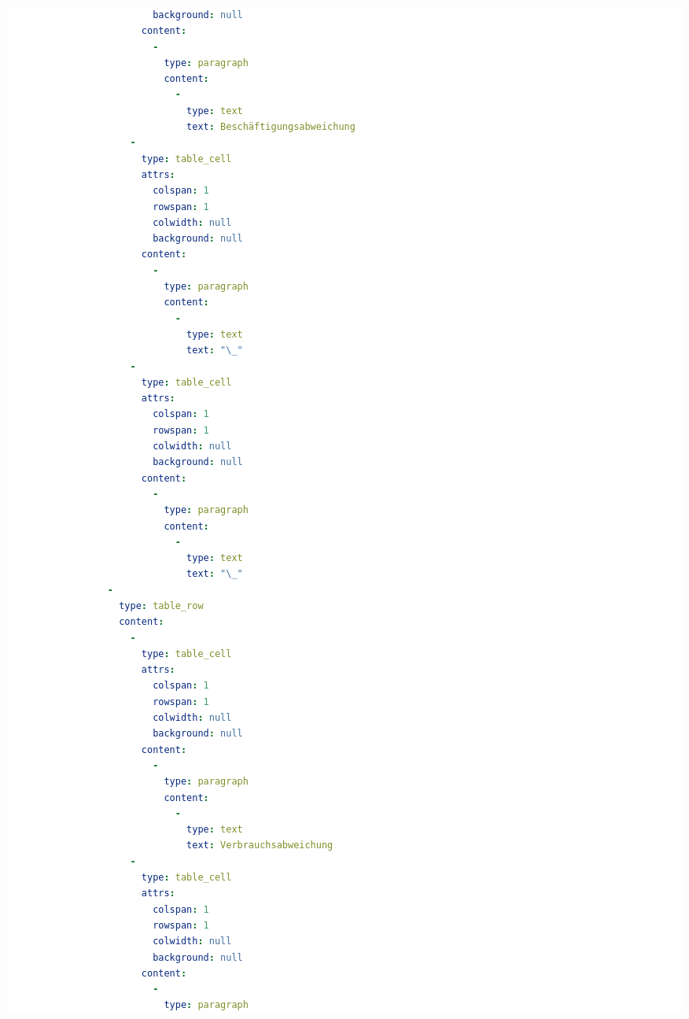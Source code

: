 ```yaml
                          background: null
                        content:
                          -
                            type: paragraph
                            content:
                              -
                                type: text
                                text: Beschäftigungsabweichung
                      -
                        type: table_cell
                        attrs:
                          colspan: 1
                          rowspan: 1
                          colwidth: null
                          background: null
                        content:
                          -
                            type: paragraph
                            content:
                              -
                                type: text
                                text: "\_"
                      -
                        type: table_cell
                        attrs:
                          colspan: 1
                          rowspan: 1
                          colwidth: null
                          background: null
                        content:
                          -
                            type: paragraph
                            content:
                              -
                                type: text
                                text: "\_"
                  -
                    type: table_row
                    content:
                      -
                        type: table_cell
                        attrs:
                          colspan: 1
                          rowspan: 1
                          colwidth: null
                          background: null
                        content:
                          -
                            type: paragraph
                            content:
                              -
                                type: text
                                text: Verbrauchsabweichung
                      -
                        type: table_cell
                        attrs:
                          colspan: 1
                          rowspan: 1
                          colwidth: null
                          background: null
                        content:
                          -
                            type: paragraph
```
